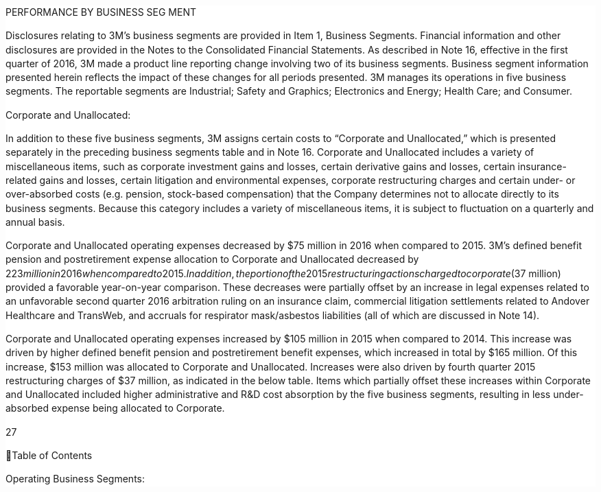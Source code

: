 PERFORMANCE BY BUSINESS SEG MENT

Disclosures relating to 3M’s business segments are provided in Item 1, Business Segments. Financial information and other disclosures are
provided in the Notes to the Consolidated Financial Statements. As described in Note 16,  effective in the first quarter of 2016, 3M made a
product line reporting change involving two of its business segments. Business segment information presented herein reflects the impact of
these changes for all periods presented. 3M manages its operations in five business segments. The reportable segments are Industrial; Safety
and Graphics; Electronics and Energy; Health Care; and Consumer.

Corporate and Unallocated:

In addition to these five business segments, 3M assigns certain costs to “Corporate and Unallocated,” which is presented separately in the
preceding business segments table and in Note 16. Corporate and Unallocated includes a variety of miscellaneous items, such as corporate
investment gains and losses, certain derivative gains and losses, certain insurance-related gains and losses, certain litigation and
environmental expenses, corporate restructuring charges and certain under- or over-absorbed costs (e.g. pension, stock-based compensation)
that the Company determines not to allocate directly to its business segments. Because this category includes a variety of miscellaneous
items, it is subject to fluctuation on a quarterly and annual basis.

Corporate and Unallocated operating expenses decreased by $75 million in 2016 when compared to 2015. 3M’s defined benefit pension and
postretirement expense allocation to Corporate and Unallocated decreased by $223 million in 2016 when compared to 2015. In addition, the
portion of the 2015 restructuring actions charged to corporate ($37 million) provided a favorable year-on-year comparison. These decreases
were partially offset by an increase in legal expenses related to an unfavorable second quarter 2016 arbitration ruling on an insurance claim,
commercial litigation settlements related to Andover Healthcare and TransWeb, and accruals for respirator mask/asbestos liabilities (all of
which are discussed in Note 14).

Corporate and Unallocated operating expenses increased by $105 million in 2015 when compared to 2014. This increase was driven by
higher defined benefit pension and postretirement benefit expenses, which increased in total by $165 million. Of this increase, $153 million
was allocated to Corporate and Unallocated. Increases were also driven by fourth quarter 2015 restructuring charges of $37 million, as
indicated in the below table. Items which partially offset these increases within Corporate and Unallocated included higher administrative
and R&D cost absorption by the five business segments, resulting in less under-absorbed expense being allocated to Corporate.

27

Table of Contents

Operating Business Segments:
